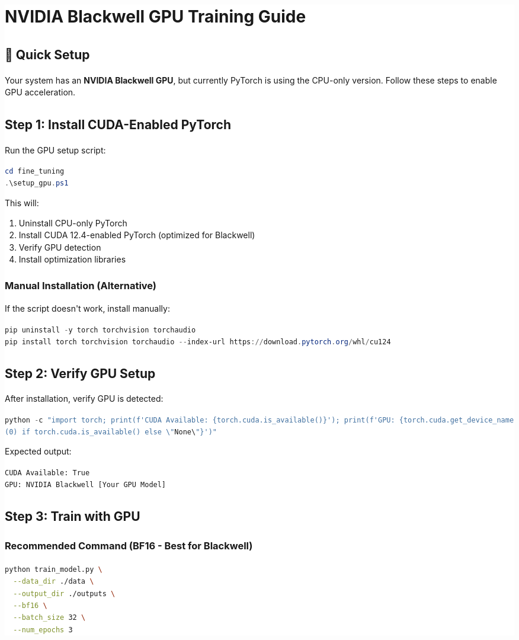 # NVIDIA Blackwell GPU Training Guide

## 🚀 Quick Setup

Your system has an **NVIDIA Blackwell GPU**, but currently PyTorch is using the CPU-only version. Follow these steps to enable GPU acceleration.

## Step 1: Install CUDA-Enabled PyTorch

Run the GPU setup script:
```powershell
cd fine_tuning
.\setup_gpu.ps1
```

This will:
1. Uninstall CPU-only PyTorch
2. Install CUDA 12.4-enabled PyTorch (optimized for Blackwell)
3. Verify GPU detection
4. Install optimization libraries

### Manual Installation (Alternative)

If the script doesn't work, install manually:
```powershell
pip uninstall -y torch torchvision torchaudio
pip install torch torchvision torchaudio --index-url https://download.pytorch.org/whl/cu124
```

## Step 2: Verify GPU Setup

After installation, verify GPU is detected:
```powershell
python -c "import torch; print(f'CUDA Available: {torch.cuda.is_available()}'); print(f'GPU: {torch.cuda.get_device_name(0) if torch.cuda.is_available() else \"None\"}')"
```

Expected output:
```
CUDA Available: True
GPU: NVIDIA Blackwell [Your GPU Model]
```

## Step 3: Train with GPU

### Recommended Command (BF16 - Best for Blackwell)
```bash
python train_model.py \
  --data_dir ./data \
  --output_dir ./outputs \
  --bf16 \
  --batch_size 32 \
  --num_epochs 3
```
